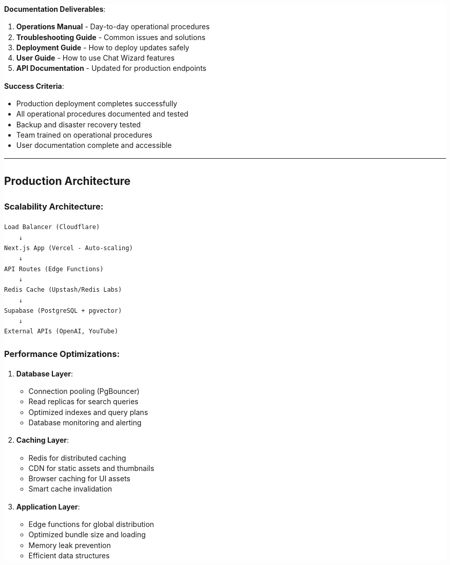 **Documentation Deliverables**:
1. **Operations Manual** - Day-to-day operational procedures
2. **Troubleshooting Guide** - Common issues and solutions
3. **Deployment Guide** - How to deploy updates safely
4. **User Guide** - How to use Chat Wizard features
5. **API Documentation** - Updated for production endpoints

**Success Criteria**:
- Production deployment completes successfully
- All operational procedures documented and tested
- Backup and disaster recovery tested
- Team trained on operational procedures
- User documentation complete and accessible

---

## Production Architecture

### Scalability Architecture:
```
Load Balancer (Cloudflare)
    ↓
Next.js App (Vercel - Auto-scaling)
    ↓
API Routes (Edge Functions)
    ↓
Redis Cache (Upstash/Redis Labs)
    ↓
Supabase (PostgreSQL + pgvector)
    ↓
External APIs (OpenAI, YouTube)
```

### Performance Optimizations:
1. **Database Layer**:
   - Connection pooling (PgBouncer)
   - Read replicas for search queries
   - Optimized indexes and query plans
   - Database monitoring and alerting

2. **Caching Layer**:
   - Redis for distributed caching
   - CDN for static assets and thumbnails
   - Browser caching for UI assets
   - Smart cache invalidation

3. **Application Layer**:
   - Edge functions for global distribution
   - Optimized bundle size and loading
   - Memory leak prevention
   - Efficient data structures
